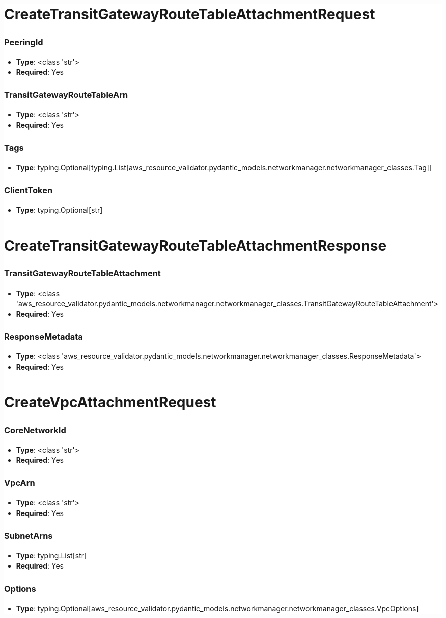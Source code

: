 
# CreateTransitGatewayRouteTableAttachmentRequest

### PeeringId
- **Type**: <class 'str'>
- **Required**: Yes

### TransitGatewayRouteTableArn
- **Type**: <class 'str'>
- **Required**: Yes

### Tags
- **Type**: typing.Optional[typing.List[aws_resource_validator.pydantic_models.networkmanager.networkmanager_classes.Tag]]

### ClientToken
- **Type**: typing.Optional[str]


# CreateTransitGatewayRouteTableAttachmentResponse

### TransitGatewayRouteTableAttachment
- **Type**: <class 'aws_resource_validator.pydantic_models.networkmanager.networkmanager_classes.TransitGatewayRouteTableAttachment'>
- **Required**: Yes

### ResponseMetadata
- **Type**: <class 'aws_resource_validator.pydantic_models.networkmanager.networkmanager_classes.ResponseMetadata'>
- **Required**: Yes


# CreateVpcAttachmentRequest

### CoreNetworkId
- **Type**: <class 'str'>
- **Required**: Yes

### VpcArn
- **Type**: <class 'str'>
- **Required**: Yes

### SubnetArns
- **Type**: typing.List[str]
- **Required**: Yes

### Options
- **Type**: typing.Optional[aws_resource_validator.pydantic_models.networkmanager.networkmanager_classes.VpcOptions]
